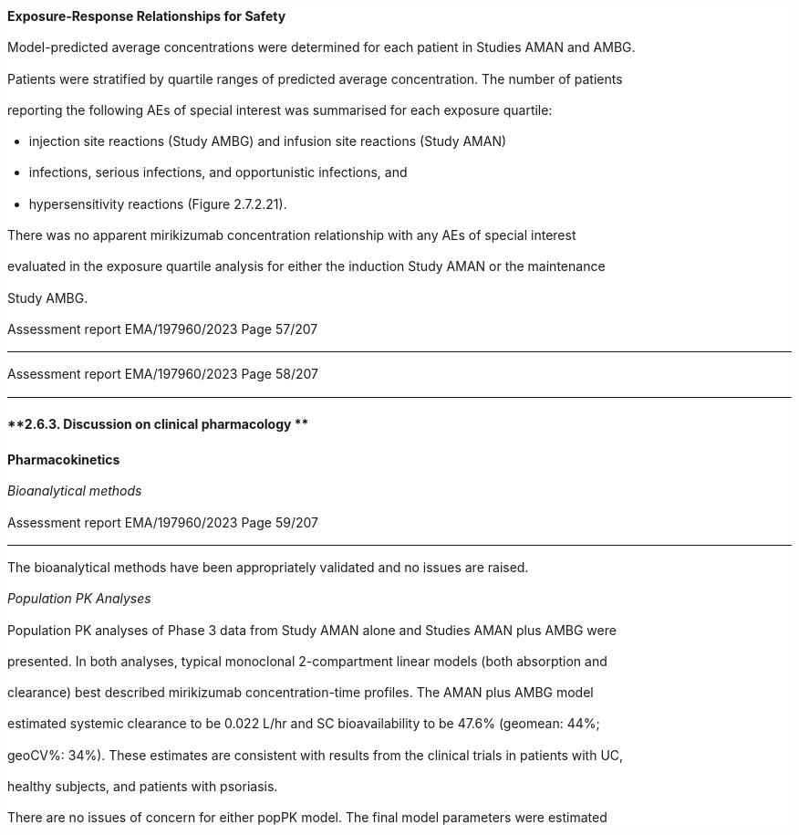 **Exposure-Response Relationships for Safety**

Model-predicted average concentrations were determined for each patient in Studies AMAN and AMBG.

Patients were stratified by quartile ranges of predicted average concentration. The number of patients

reporting the following AEs of special interest was summarised for each exposure quartile:

  - injection site reactions (Study AMBG) and infusion site reactions (Study AMAN)

  - infections, serious infections, and opportunistic infections, and

  - hypersensitivity reactions (Figure 2.7.2.21).

There was no apparent mirikizumab concentration relationship with any AEs of special interest

evaluated in the exposure quartile analysis for either the induction Study AMAN or the maintenance

Study AMBG.

Assessment report
EMA/197960/2023 Page 57/207


-----

Assessment report
EMA/197960/2023 Page 58/207


-----

#### **2.6.3. Discussion on clinical pharmacology **

**Pharmacokinetics**

*Bioanalytical methods*

Assessment report
EMA/197960/2023 Page 59/207


-----

The bioanalytical methods have been appropriately validated and no issues are raised.

*Population PK Analyses*

Population PK analyses of Phase 3 data from Study AMAN alone and Studies AMAN plus AMBG were

presented. In both analyses, typical monoclonal 2-compartment linear models (both absorption and

clearance) best described mirikizumab concentration-time profiles. The AMAN plus AMBG model

estimated systemic clearance to be 0.022 L/hr and SC bioavailability to be 47.6% (geomean: 44%;

geoCV%: 34%). These estimates are consistent with results from the clinical trials in patients with UC,

healthy subjects, and patients with psoriasis.

There are no issues of concern for either popPK model. The final model parameters were estimated

